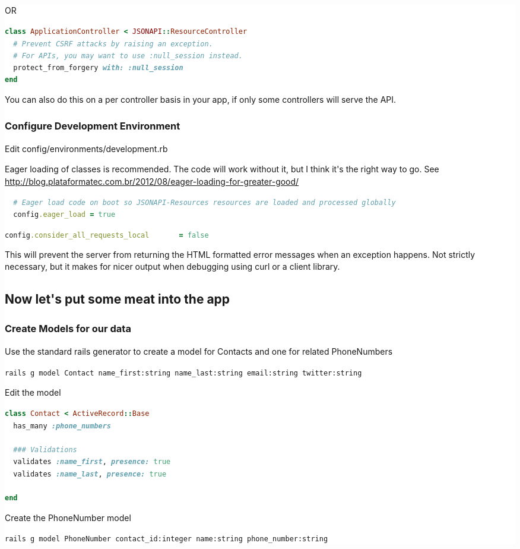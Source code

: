 OR

```ruby
class ApplicationController < JSONAPI::ResourceController
  # Prevent CSRF attacks by raising an exception.
  # For APIs, you may want to use :null_session instead.
  protect_from_forgery with: :null_session
end
```

You can also do this on a per controller basis in your app, if only some controllers will serve the API.

### Configure Development Environment
Edit config/environments/development.rb

Eager loading of classes is recommended. The code will work without it, but I think it's the right way to go.
See http://blog.plataformatec.com.br/2012/08/eager-loading-for-greater-good/

```ruby
  # Eager load code on boot so JSONAPI-Resources resources are loaded and processed globally
  config.eager_load = true
```

```ruby
config.consider_all_requests_local       = false
```

This will prevent the server from returning the HTML formatted error messages when an exception happens. Not strictly
necessary, but it makes for nicer output when debugging using curl or a client library.

## Now let's put some meat into the app

### Create Models for our data
Use the standard rails generator to create a model for Contacts and one for related PhoneNumbers

```bash
rails g model Contact name_first:string name_last:string email:string twitter:string
```

Edit the model
```ruby
class Contact < ActiveRecord::Base
  has_many :phone_numbers

  ### Validations
  validates :name_first, presence: true
  validates :name_last, presence: true

end
```

Create the PhoneNumber model
```bash
rails g model PhoneNumber contact_id:integer name:string phone_number:string
```
